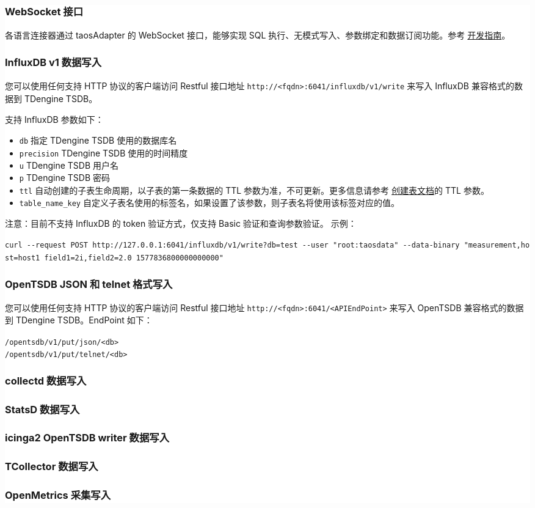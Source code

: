 ### WebSocket 接口

各语言连接器通过 taosAdapter 的 WebSocket 接口，能够实现 SQL 执行、无模式写入、参数绑定和数据订阅功能。参考 [开发指南](../../../develop/connect/#websocket-连接)。

### InfluxDB v1 数据写入

您可以使用任何支持 HTTP 协议的客户端访问 Restful 接口地址 `http://<fqdn>:6041/influxdb/v1/write` 来写入 InfluxDB 兼容格式的数据到 TDengine TSDB。

支持 InfluxDB 参数如下：

- `db` 指定 TDengine TSDB 使用的数据库名
- `precision` TDengine TSDB 使用的时间精度
- `u` TDengine TSDB 用户名
- `p` TDengine TSDB 密码
- `ttl` 自动创建的子表生命周期，以子表的第一条数据的 TTL 参数为准，不可更新。更多信息请参考 [创建表文档](../../taos-sql/table/#创建表)的 TTL 参数。
- `table_name_key` 自定义子表名使用的标签名，如果设置了该参数，则子表名将使用该标签对应的值。

注意：目前不支持 InfluxDB 的 token 验证方式，仅支持 Basic 验证和查询参数验证。
示例：

```shell
curl --request POST http://127.0.0.1:6041/influxdb/v1/write?db=test --user "root:taosdata" --data-binary "measurement,host=host1 field1=2i,field2=2.0 1577836800000000000"
```

### OpenTSDB JSON 和 telnet 格式写入

您可以使用任何支持 HTTP 协议的客户端访问 Restful 接口地址 `http://<fqdn>:6041/<APIEndPoint>` 来写入 OpenTSDB 兼容格式的数据到 TDengine TSDB。EndPoint 如下：

```text
/opentsdb/v1/put/json/<db>
/opentsdb/v1/put/telnet/<db>
```

### collectd 数据写入

<CollectD />

### StatsD 数据写入

<StatsD />

### icinga2 OpenTSDB writer 数据写入

<Icinga2 />

### TCollector 数据写入

<TCollector />

### OpenMetrics 采集写入
